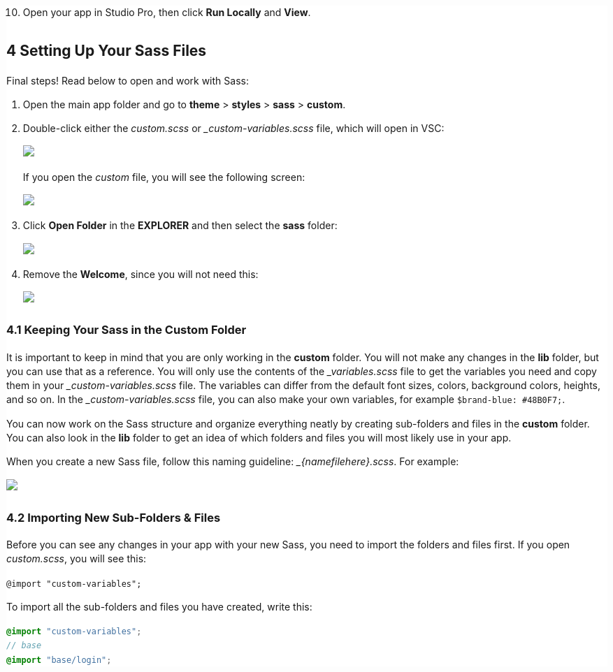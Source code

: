 10.  Open your app in Studio Pro, then click **Run Locally** and **View**.

## 4  Setting Up Your Sass Files

Final steps! Read below to open and work with Sass:

1. Open the main app folder and go to **theme** \> **styles** \> **sass** \> **custom**.
2. Double-click either the *custom.scss* or *\_custom-variables.scss* file, which will open in VSC:

	![](attachments/set-up-sass/custom-variables.png)

	If you open the *custom* file, you will see the following screen:

	![](attachments/set-up-sass/import.png)

3. Click **Open Folder** in the **EXPLORER** and then select the **sass** folder:

	![](attachments/set-up-sass/sass-folder.png)

4. Remove the **Welcome**, since you will not need this:

	![](attachments/set-up-sass/welcome.png)

### 4.1  Keeping Your Sass in the Custom Folder

It is important to keep in mind that you are only working in the **custom** folder. You will not make any changes in the **lib** folder, but you can use that as a reference. You will only use the contents of the *\_variables.scss* file to get the variables you need and copy them in your *\_custom-variables.scss* file. The variables can differ from the default font sizes, colors, background colors, heights, and so on. In the *\_custom-variables.scss* file, you can also make your own variables, for example `$brand-blue: #48B0F7;`.

You can now work on the Sass structure and organize everything neatly by creating sub-folders and files in the **custom** folder. You can also look in the **lib** folder to get an idea of which folders and files you will most likely use in your app.

When you create a new Sass file, follow this naming guideline: *\_{namefilehere}.scss*. For example:

![](attachments/set-up-sass/name-example.png)

### 4.2 Importing New Sub-Folders & Files

Before you can see any changes in your app with your new Sass, you need to import the folders and files first. If you open *custom.scss*, you will see this:

`@import "custom-variables";`

To import all the sub-folders and files you have created, write this:

```scss
@import "custom-variables";
// base
@import "base/login";
```
